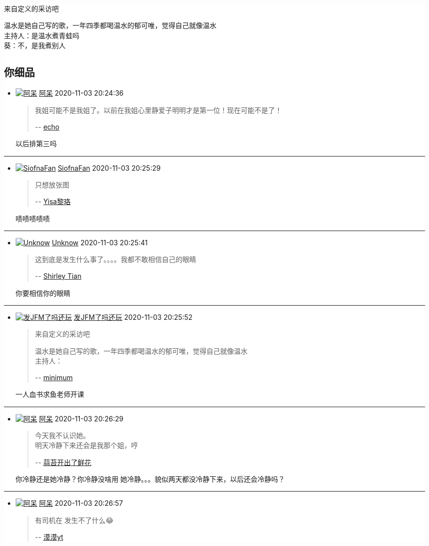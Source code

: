   来自定义的采访吧  
    
  温水是她自己写的歌，一年四季都喝温水的郁可唯，觉得自己就像温水  
  主持人：是温水煮青蛙吗  
  葵：不，是我煮别人  
    
  你细品  
---
* [![阿呆](https://img3.doubanio.com/icon/u223579792-1.jpg)](https://www.douban.com/people/223579792/)    [阿呆](https://www.douban.com/people/223579792/)    2020-11-03 20:24:36  
  >我姐可能不是我姐了。以前在我姐心里静爱子明明才是第一位！现在可能不是了！  
  >
  >-- [echo](https://www.douban.com/people/219314368/)  
  
  以后排第三吗  
---
* [![SiofnaFan](https://img2.doubanio.com/icon/u180076918-2.jpg)](https://www.douban.com/people/180076918/)    [SiofnaFan](https://www.douban.com/people/180076918/)    2020-11-03 20:25:29  
  >只想放张图  
  >
  >-- [Yisa黎珞](https://www.douban.com/people/217273308/)  
  
  啧啧啧啧啧  
---
* [![Unknow](https://img9.doubanio.com/icon/u219306324-4.jpg)](https://www.douban.com/people/219306324/)    [Unknow](https://www.douban.com/people/219306324/)    2020-11-03 20:25:41  
  >这到底是发生什么事了。。。。我都不敢相信自己的眼睛  
  >
  >-- [Shirley Tian](https://www.douban.com/people/150047836/)  
  
  你要相信你的眼睛  
---
* [![发JFM了吗还玩](https://img1.doubanio.com/icon/u64891398-9.jpg)](https://www.douban.com/people/64891398/)    [发JFM了吗还玩](https://www.douban.com/people/64891398/)    2020-11-03 20:25:52  
  >来自定义的采访吧  
  >  
  >温水是她自己写的歌，一年四季都喝温水的郁可唯，觉得自己就像温水  
  >主持人：  
  >
  >-- [minimum](https://www.douban.com/people/218236166/)  
  
  一人血书求鱼老师开课  
---
* [![阿呆](https://img3.doubanio.com/icon/u223579792-1.jpg)](https://www.douban.com/people/223579792/)    [阿呆](https://www.douban.com/people/223579792/)    2020-11-03 20:26:29  
  >今天我不认识她。  
  >明天冷静下来还会是我那个姐，哼  
  >
  >-- [蒜苔开出了鲜花](https://www.douban.com/people/26765466/)  
  
  你冷静还是她冷静？你冷静没啥用 她冷静。。。貌似两天都没冷静下来，以后还会冷静吗？  
---
* [![阿呆](https://img3.doubanio.com/icon/u223579792-1.jpg)](https://www.douban.com/people/223579792/)    [阿呆](https://www.douban.com/people/223579792/)    2020-11-03 20:26:57  
  >有司机在 发生不了什么😂  
  >
  >-- [漠漠yt](https://www.douban.com/people/223048792/)  
  